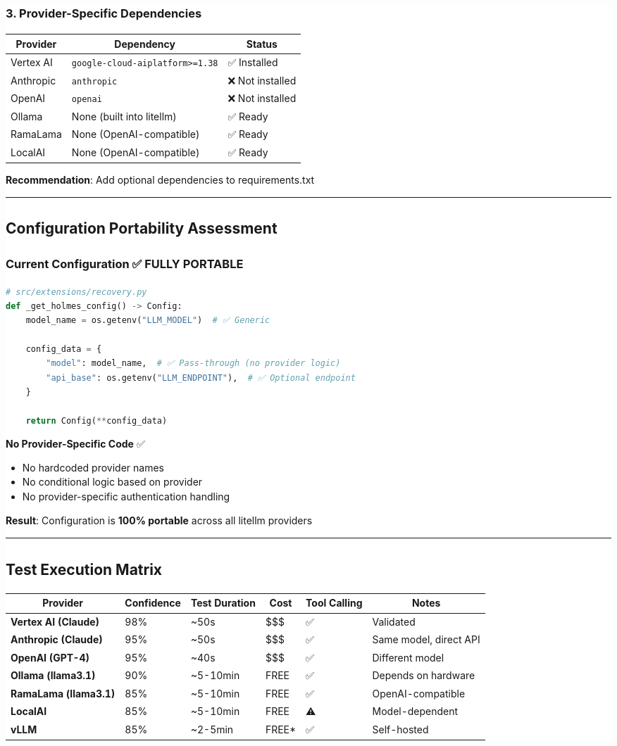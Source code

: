 ### **3. Provider-Specific Dependencies**

| Provider | Dependency | Status |
|---|---|---|
| Vertex AI | `google-cloud-aiplatform>=1.38` | ✅ Installed |
| Anthropic | `anthropic` | ❌ Not installed |
| OpenAI | `openai` | ❌ Not installed |
| Ollama | None (built into litellm) | ✅ Ready |
| RamaLama | None (OpenAI-compatible) | ✅ Ready |
| LocalAI | None (OpenAI-compatible) | ✅ Ready |

**Recommendation**: Add optional dependencies to requirements.txt

---

## Configuration Portability Assessment

### **Current Configuration** ✅ **FULLY PORTABLE**

```python
# src/extensions/recovery.py
def _get_holmes_config() -> Config:
    model_name = os.getenv("LLM_MODEL")  # ✅ Generic

    config_data = {
        "model": model_name,  # ✅ Pass-through (no provider logic)
        "api_base": os.getenv("LLM_ENDPOINT"),  # ✅ Optional endpoint
    }

    return Config(**config_data)
```

**No Provider-Specific Code** ✅
- No hardcoded provider names
- No conditional logic based on provider
- No provider-specific authentication handling

**Result**: Configuration is **100% portable** across all litellm providers

---

## Test Execution Matrix

| Provider | Confidence | Test Duration | Cost | Tool Calling | Notes |
|---|---|---|---|---|---|
| **Vertex AI (Claude)** | 98% | ~50s | $$$ | ✅ | Validated |
| **Anthropic (Claude)** | 95% | ~50s | $$$ | ✅ | Same model, direct API |
| **OpenAI (GPT-4)** | 95% | ~40s | $$$ | ✅ | Different model |
| **Ollama (llama3.1)** | 90% | ~5-10min | FREE | ✅ | Depends on hardware |
| **RamaLama (llama3.1)** | 85% | ~5-10min | FREE | ✅ | OpenAI-compatible |
| **LocalAI** | 85% | ~5-10min | FREE | ⚠️ | Model-dependent |
| **vLLM** | 85% | ~2-5min | FREE* | ✅ | Self-hosted |

